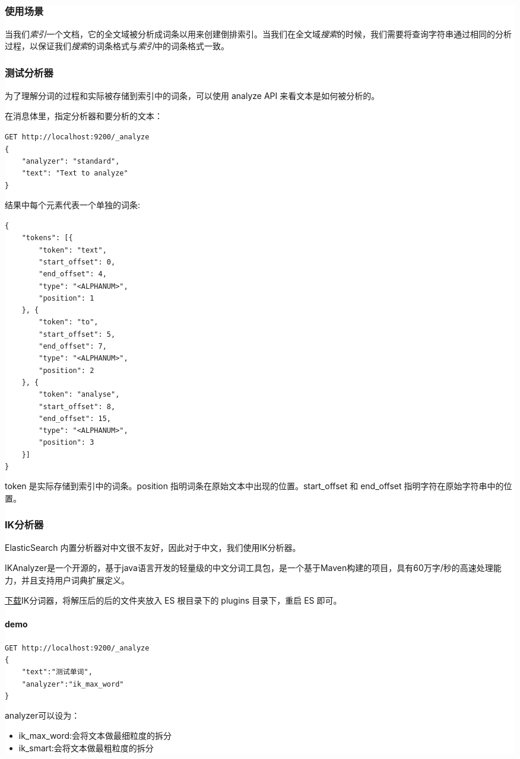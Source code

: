 ### 使用场景
当我们*索引*一个文档，它的全文域被分析成词条以用来创建倒排索引。当我们在全文域*搜索*的时候，我们需要将查询字符串通过相同的分析过程，以保证我们*搜索*的词条格式与*索引*中的词条格式一致。

### 测试分析器
为了理解分词的过程和实际被存储到索引中的词条，可以使用 analyze API 来看文本是如何被分析的。

在消息体里，指定分析器和要分析的文本：
```
GET http://localhost:9200/_analyze
{
    "analyzer": "standard",
    "text": "Text to analyze"
}
```
结果中每个元素代表一个单独的词条:
```
{
    "tokens": [{
        "token": "text",
        "start_offset": 0,
        "end_offset": 4,
        "type": "<ALPHANUM>",
        "position": 1
    }, {
        "token": "to",
        "start_offset": 5,
        "end_offset": 7,
        "type": "<ALPHANUM>",
        "position": 2
    }, {
        "token": "analyse",
        "start_offset": 8,
        "end_offset": 15,
        "type": "<ALPHANUM>",
        "position": 3
    }]
}
```
token 是实际存储到索引中的词条。position 指明词条在原始文本中出现的位置。start_offset 和 end_offset 指明字符在原始字符串中的位置。

### IK分析器
ElasticSearch 内置分析器对中文很不友好，因此对于中文，我们使用IK分析器。

IKAnalyzer是一个开源的，基于java语言开发的轻量级的中文分词工具包，是一个基于Maven构建的项目，具有60万字/秒的高速处理能力，并且支持用户词典扩展定义。

[下载](https://github.com/medcl/elasticsearch-analysis-ik)IK分词器，将解压后的后的文件夹放入 ES 根目录下的 plugins 目录下，重启 ES 即可。

#### demo
```
GET http://localhost:9200/_analyze
{
    "text":"测试单词",
    "analyzer":"ik_max_word"
}
```
analyzer可以设为：
* ik_max_word:会将文本做最细粒度的拆分
* ik_smart:会将文本做最粗粒度的拆分
